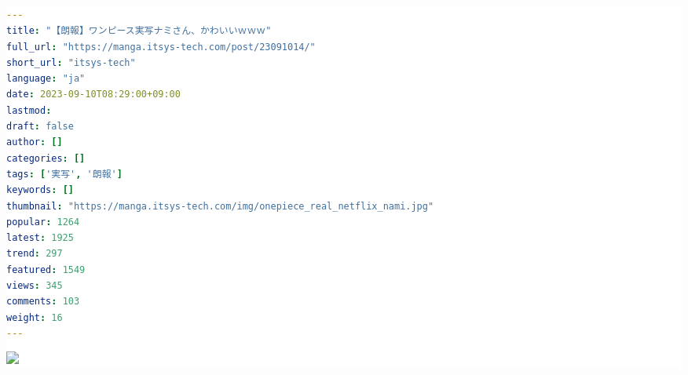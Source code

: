 ```yaml
---
title: "【朗報】ワンピース実写ナミさん、かわいいｗｗｗ"
full_url: "https://manga.itsys-tech.com/post/23091014/"
short_url: "itsys-tech"
language: "ja"
date: 2023-09-10T08:29:00+09:00
lastmod: 
draft: false
author: []
categories: []
tags: ['実写', '朗報']
keywords: []
thumbnail: "https://manga.itsys-tech.com/img/onepiece_real_netflix_nami.jpg"
popular: 1264
latest: 1925
trend: 297
featured: 1549
views: 345
comments: 103
weight: 16
---
```


![](https://manga.itsys-tech.com/img/onepiece_real_netflix_nami.jpg)

